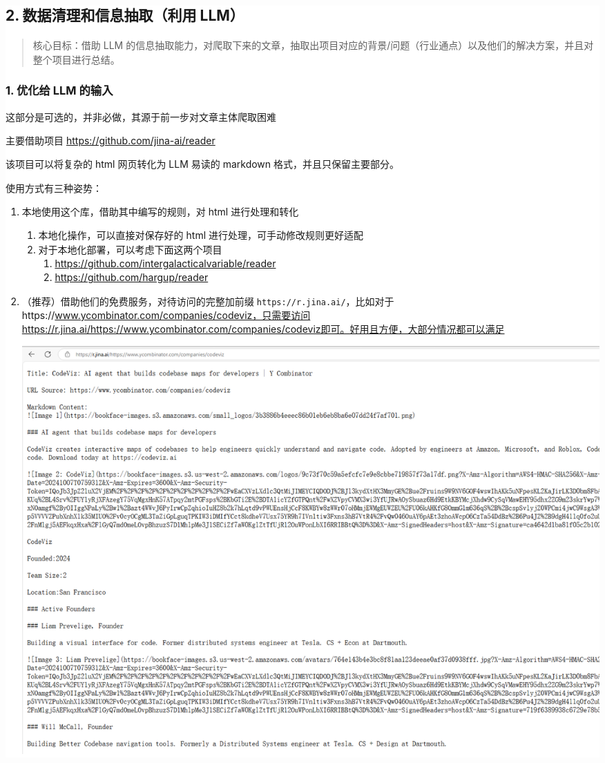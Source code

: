 ## 2. 数据清理和信息抽取（利用 LLM）

>  核心目标：借助 LLM 的信息抽取能力，对爬取下来的文章，抽取出项目对应的背景/问题（行业通点）以及他们的解决方案，并且对整个项目进行总结。

### 1. 优化给 LLM 的输入

这部分是可选的，并非必做，其源于前一步对文章主体爬取困难

主要借助项目 https://github.com/jina-ai/reader

该项目可以将复杂的 html 网页转化为 LLM 易读的 markdown 格式，并且只保留主要部分。

使用方式有三种姿势：

1. 本地使用这个库，借助其中编写的规则，对 html 进行处理和转化
   1. 本地化操作，可以直接对保存好的 html 进行处理，可手动修改规则更好适配
   2. 对于本地化部署，可以考虑下面这两个项目
      1. https://github.com/intergalacticalvariable/reader
      2. https://github.com/hargup/reader

2. （推荐）借助他们的免费服务，对待访问的完整加前缀 `https://r.jina.ai/`，比如对于https://www.ycombinator.com/companies/codeviz，只需要访问https://r.jina.ai/https://www.ycombinator.com/companies/codeviz即可。好用且方便，大部分情况都可以满足

   ![6d1306b25bbef0f3ffb24e36c79cbcb](markdown-img/6d1306b25bbef0f3ffb24e36c79cbcb.png)
